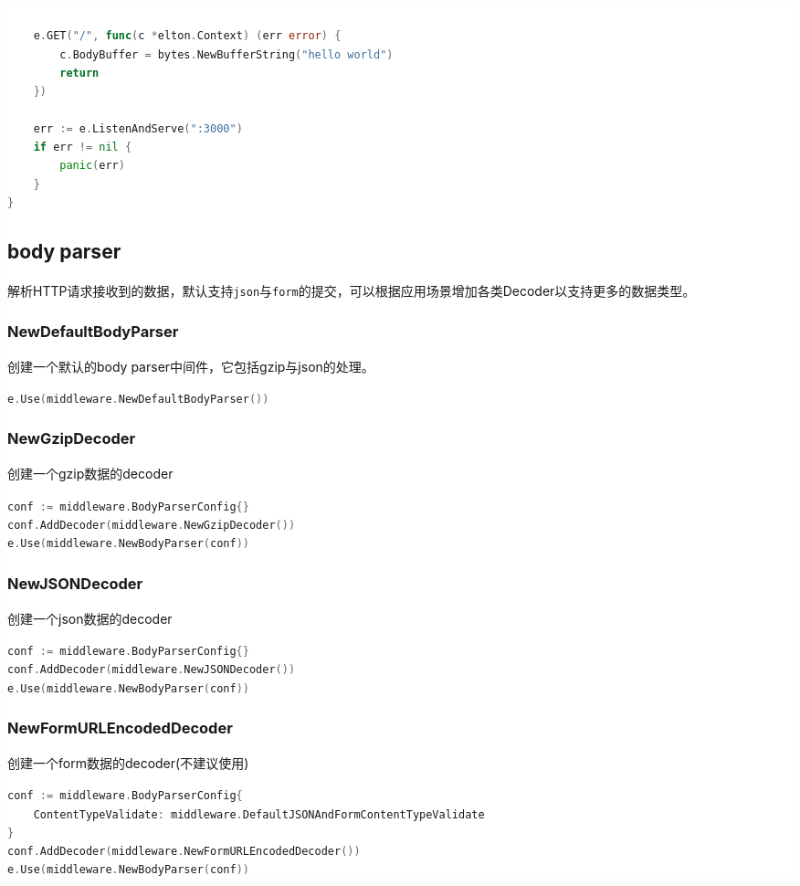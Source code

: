 ```go

	e.GET("/", func(c *elton.Context) (err error) {
		c.BodyBuffer = bytes.NewBufferString("hello world")
		return
	})

	err := e.ListenAndServe(":3000")
	if err != nil {
		panic(err)
	}
}
```

## body parser

解析HTTP请求接收到的数据，默认支持`json`与`form`的提交，可以根据应用场景增加各类Decoder以支持更多的数据类型。


### NewDefaultBodyParser

创建一个默认的body parser中间件，它包括gzip与json的处理。
```go
e.Use(middleware.NewDefaultBodyParser())
```

### NewGzipDecoder

创建一个gzip数据的decoder

```go
conf := middleware.BodyParserConfig{}
conf.AddDecoder(middleware.NewGzipDecoder())
e.Use(middleware.NewBodyParser(conf))
```

### NewJSONDecoder

创建一个json数据的decoder

```go
conf := middleware.BodyParserConfig{}
conf.AddDecoder(middleware.NewJSONDecoder())
e.Use(middleware.NewBodyParser(conf))
```

### NewFormURLEncodedDecoder

创建一个form数据的decoder(不建议使用)

```go
conf := middleware.BodyParserConfig{
	ContentTypeValidate: middleware.DefaultJSONAndFormContentTypeValidate
}
conf.AddDecoder(middleware.NewFormURLEncodedDecoder())
e.Use(middleware.NewBodyParser(conf))
```
